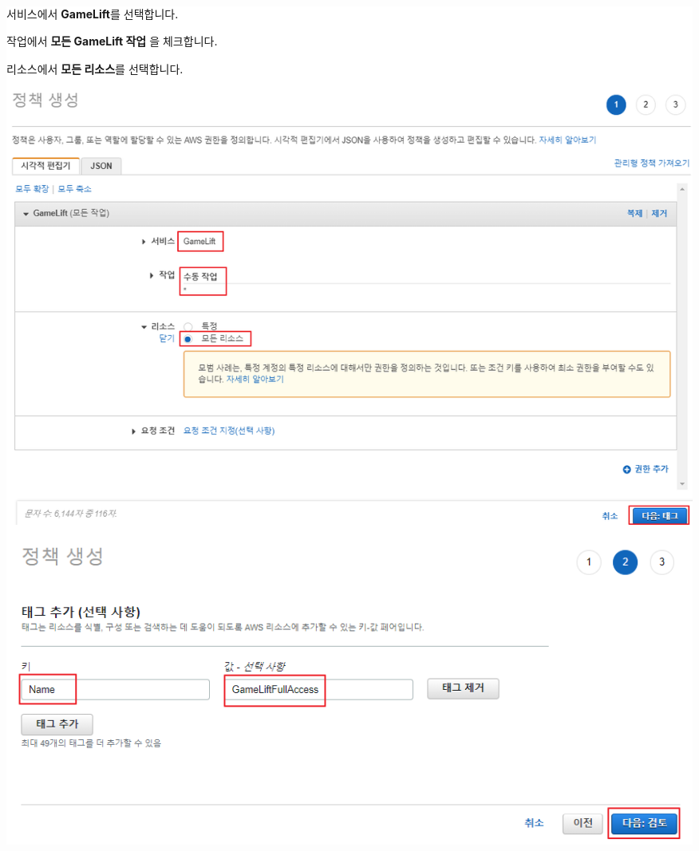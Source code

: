 서비스에서 **GameLift**를 선택합니다.

작업에서 **모든 GameLift 작업** 을 체크합니다. 

리소스에서 **모든 리소스**를 선택합니다.

![readme/IAM-003.png](readme/IAM-003.png)

![readme/Untitled%2031.png](readme/Untitled%2031.png)
